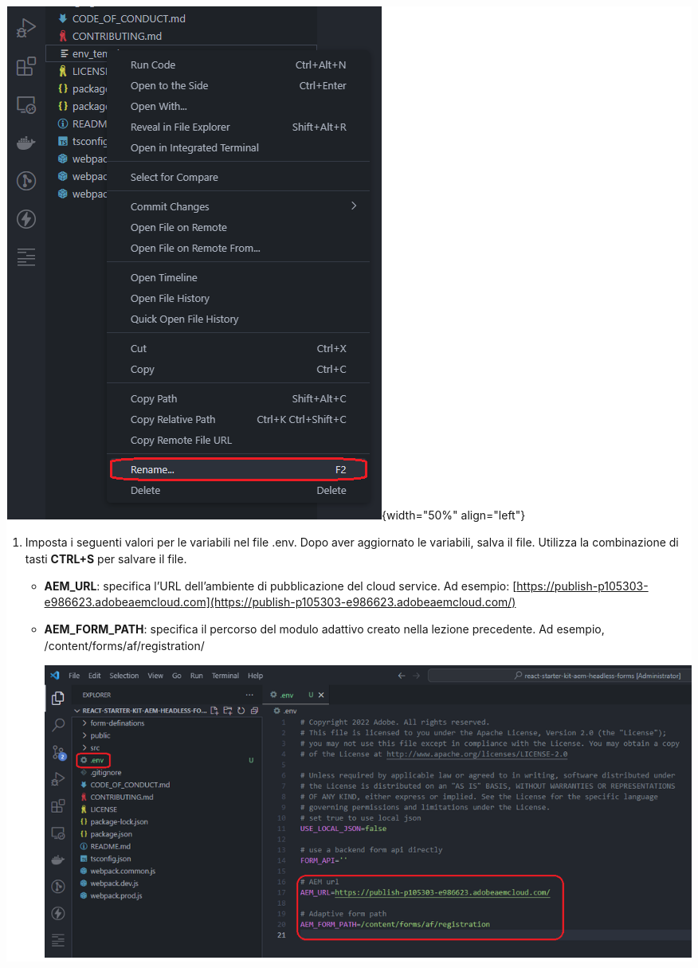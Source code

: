    ![](/help/assets/screenshot2028126629.png){width="50%" align="left"}

1. Imposta i seguenti valori per le variabili nel file .env. Dopo aver aggiornato le variabili, salva il file. Utilizza la combinazione di tasti **CTRL+S** per salvare il file.

   * **AEM_URL**: specifica l’URL dell’ambiente di pubblicazione del cloud service. Ad esempio: [https://publish-p105303-e986623.adobeaemcloud.com](https://publish-p105303-e986623.adobeaemcloud.com/)

   * **AEM_FORM_PATH**: specifica il percorso del modulo adattivo creato nella lezione precedente. Ad esempio, /content/forms/af/registration/

     ![](/help/assets/screenshot2028126929.png)
